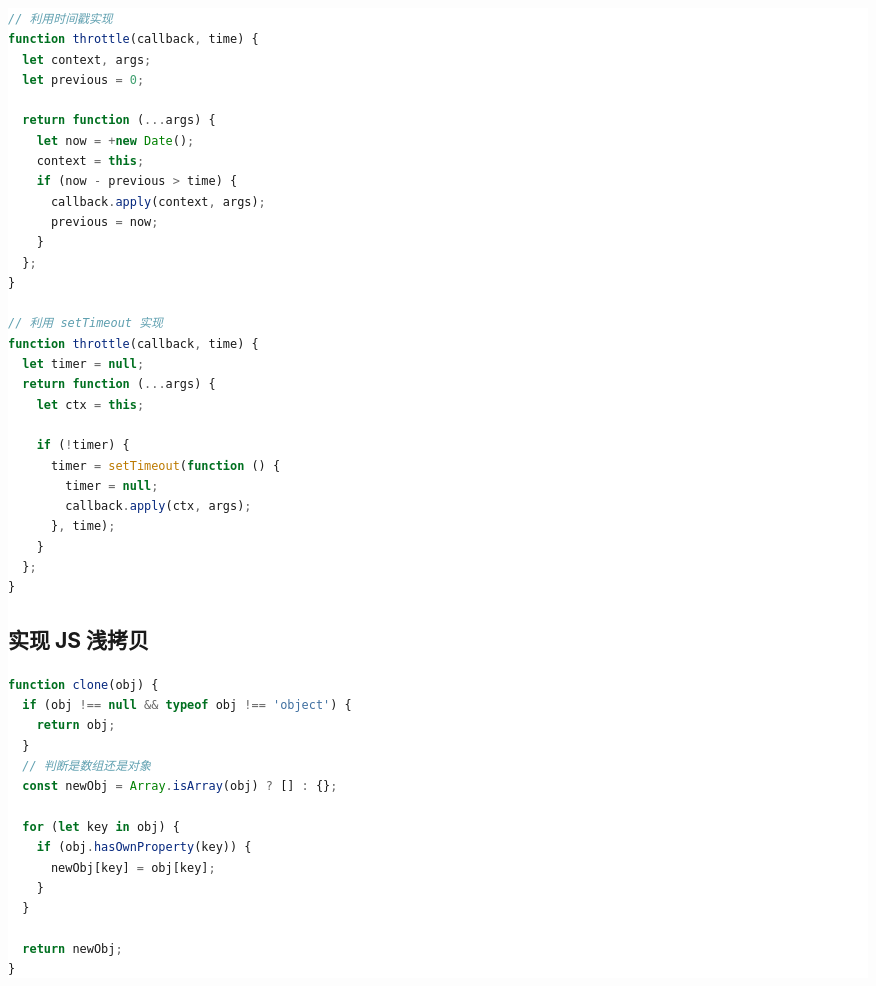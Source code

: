 ```js
// 利用时间戳实现
function throttle(callback, time) {
  let context, args;
  let previous = 0;

  return function (...args) {
    let now = +new Date();
    context = this;
    if (now - previous > time) {
      callback.apply(context, args);
      previous = now;
    }
  };
}

// 利用 setTimeout 实现
function throttle(callback, time) {
  let timer = null;
  return function (...args) {
    let ctx = this;

    if (!timer) {
      timer = setTimeout(function () {
        timer = null;
        callback.apply(ctx, args);
      }, time);
    }
  };
}
```

## 实现 JS 浅拷贝

```js
function clone(obj) {
  if (obj !== null && typeof obj !== 'object') {
    return obj;
  }
  // 判断是数组还是对象
  const newObj = Array.isArray(obj) ? [] : {};

  for (let key in obj) {
    if (obj.hasOwnProperty(key)) {
      newObj[key] = obj[key];
    }
  }

  return newObj;
}
```

